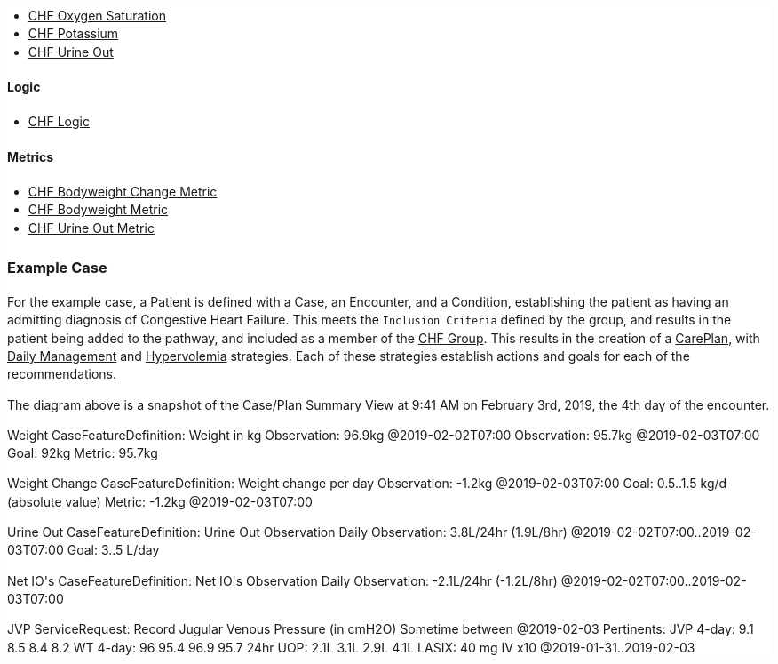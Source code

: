 * [CHF Oxygen Saturation](StructureDefinition-chf-o2-sat.html)
* [CHF Potassium](StructureDefinition-chf-potassium.html)
* [CHF Urine Out](StructureDefinition-chf-urine-out.html)

#### Logic

* [CHF Logic](Library-CHF.html)

#### Metrics

* [CHF Bodyweight Change Metric](Measure-chf-bodyweight-change-measure.html)
* [CHF Bodyweight Metric](Measure-chf-bodyweight-measure.html)
* [CHF Urine Out Metric](Measure-chf-urine-out-measure.html)

### Example Case

For the example case, a [Patient](Patient-chf-scenario1-patient.html) is defined with
a [Case](EpisodeOfCare-chf-scenario1-eoc.html), an [Encounter](Encounter-chf-scenario1-encounter.html),
and a [Condition](Condition-chf-scenario1-condition.html), establishing the patient
as having an admitting diagnosis of Congestive Heart Failure. This meets the `Inclusion Criteria`
defined by the group, and results in the patient being added to the pathway, and
included as a member of the [CHF Group](Group-chf-scenario1-group.html). This
results in the creation of a [CarePlan](CarePlan-chf-scenario1-careplan.html), with
[Daily Management](RequestGroup-chf-scenario1-daily-management.html) and
[Hypervolemia](RequestGroup-chf-scenario1-hypervolemia.html) strategies. Each of these
strategies establish actions and goals for each of the recommendations.

The diagram above is a snapshot of the Case/Plan Summary View at 9:41 AM on February 3rd, 2019, the
4th day of the encounter.

Weight
CaseFeatureDefinition: Weight in kg
Observation: 96.9kg @2019-02-02T07:00
Observation: 95.7kg @2019-02-03T07:00
Goal: 92kg
Metric: 95.7kg

Weight Change
CaseFeatureDefinition: Weight change per day
Observation: -1.2kg @2019-02-03T07:00
Goal: 0.5..1.5 kg/d (absolute value)
Metric: -1.2kg @2019-02-03T07:00

Urine Out
CaseFeatureDefinition: Urine Out Observation Daily
Observation: 3.8L/24hr (1.9L/8hr) @2019-02-02T07:00..2019-02-03T07:00
Goal: 3..5 L/day

Net IO's
CaseFeatureDefinition: Net IO's Observation Daily
Observation: -2.1L/24hr (-1.2L/8hr) @2019-02-02T07:00..2019-02-03T07:00

JVP
ServiceRequest: Record Jugular Venous Pressure (in cmH2O)
  Sometime between @2019-02-03
  Pertinents:
    JVP 4-day: 9.1 8.5 8.4 8.2
    WT 4-day: 96 95.4 96.9 95.7
    24hr UOP: 2.1L 3.1L 2.9L 4.1L
    LASIX: 40 mg IV x10 @2019-01-31..2019-02-03
